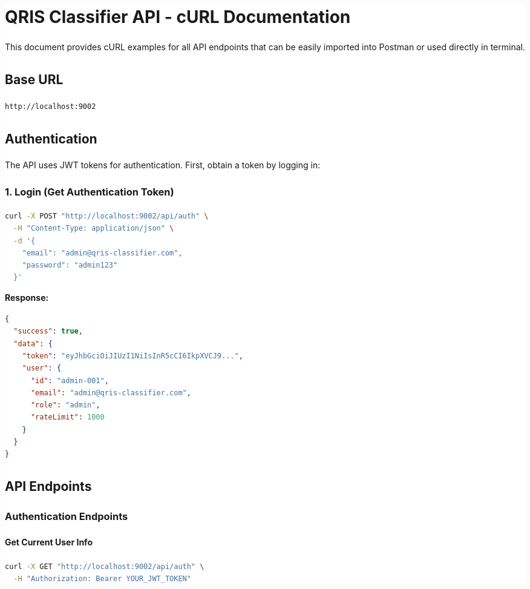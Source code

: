 # QRIS Classifier API - cURL Documentation

This document provides cURL examples for all API endpoints that can be easily imported into Postman or used directly in terminal.

## Base URL
```
http://localhost:9002
```

## Authentication

The API uses JWT tokens for authentication. First, obtain a token by logging in:

### 1. Login (Get Authentication Token)

```bash
curl -X POST "http://localhost:9002/api/auth" \
  -H "Content-Type: application/json" \
  -d '{
    "email": "admin@qris-classifier.com",
    "password": "admin123"
  }'
```

**Response:**
```json
{
  "success": true,
  "data": {
    "token": "eyJhbGciOiJIUzI1NiIsInR5cCI6IkpXVCJ9...",
    "user": {
      "id": "admin-001",
      "email": "admin@qris-classifier.com",
      "role": "admin",
      "rateLimit": 1000
    }
  }
}
```

## API Endpoints

### Authentication Endpoints

#### Get Current User Info
```bash
curl -X GET "http://localhost:9002/api/auth" \
  -H "Authorization: Bearer YOUR_JWT_TOKEN"
```
